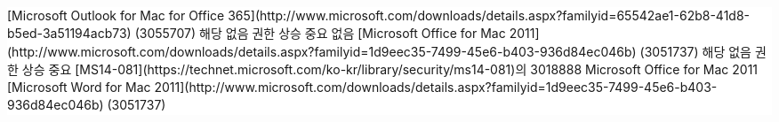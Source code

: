 </td>
</tr>
<tr>
<td style="border:1px solid black;">
[Microsoft Outlook for Mac for Office 365](http://www.microsoft.com/downloads/details.aspx?familyid=65542ae1-62b8-41d8-b5ed-3a51194acb73)  
(3055707)

</td>
<td style="border:1px solid black;">
해당 없음

</td>
<td style="border:1px solid black;">
권한 상승

</td>
<td style="border:1px solid black;">
중요

</td>
<td style="border:1px solid black;">
없음

</td>
</tr>
<tr>
<td style="border:1px solid black;">
[Microsoft Office for Mac 2011](http://www.microsoft.com/downloads/details.aspx?familyid=1d9eec35-7499-45e6-b403-936d84ec046b)  
(3051737)

</td>
<td style="border:1px solid black;">
해당 없음

</td>
<td style="border:1px solid black;">
권한 상승

</td>
<td style="border:1px solid black;">
중요

</td>
<td style="border:1px solid black;">
[MS14-081](https://technet.microsoft.com/ko-kr/library/security/ms14-081)의 3018888

</td>
</tr>
<tr>
<td style="border:1px solid black;">
Microsoft Office for Mac 2011

</td>
<td style="border:1px solid black;">
[Microsoft Word for Mac 2011](http://www.microsoft.com/downloads/details.aspx?familyid=1d9eec35-7499-45e6-b403-936d84ec046b)  
(3051737)
